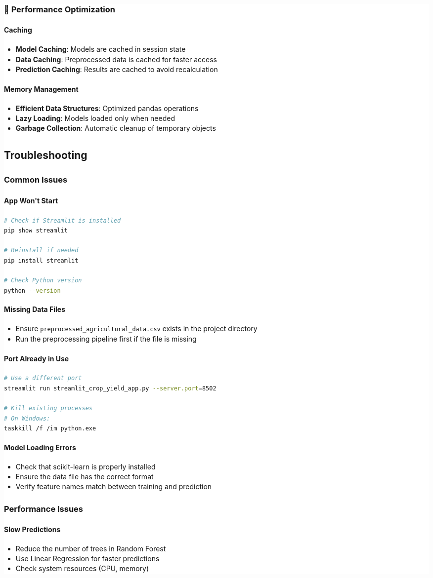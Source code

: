 ### 🔧 **Performance Optimization**

#### Caching
- **Model Caching**: Models are cached in session state
- **Data Caching**: Preprocessed data is cached for faster access
- **Prediction Caching**: Results are cached to avoid recalculation

#### Memory Management
- **Efficient Data Structures**: Optimized pandas operations
- **Lazy Loading**: Models loaded only when needed
- **Garbage Collection**: Automatic cleanup of temporary objects

## Troubleshooting

### Common Issues

#### App Won't Start
```bash
# Check if Streamlit is installed
pip show streamlit

# Reinstall if needed
pip install streamlit

# Check Python version
python --version
```

#### Missing Data Files
- Ensure `preprocessed_agricultural_data.csv` exists in the project directory
- Run the preprocessing pipeline first if the file is missing

#### Port Already in Use
```bash
# Use a different port
streamlit run streamlit_crop_yield_app.py --server.port=8502

# Kill existing processes
# On Windows:
taskkill /f /im python.exe
```

#### Model Loading Errors
- Check that scikit-learn is properly installed
- Ensure the data file has the correct format
- Verify feature names match between training and prediction

### Performance Issues

#### Slow Predictions
- Reduce the number of trees in Random Forest
- Use Linear Regression for faster predictions
- Check system resources (CPU, memory)
